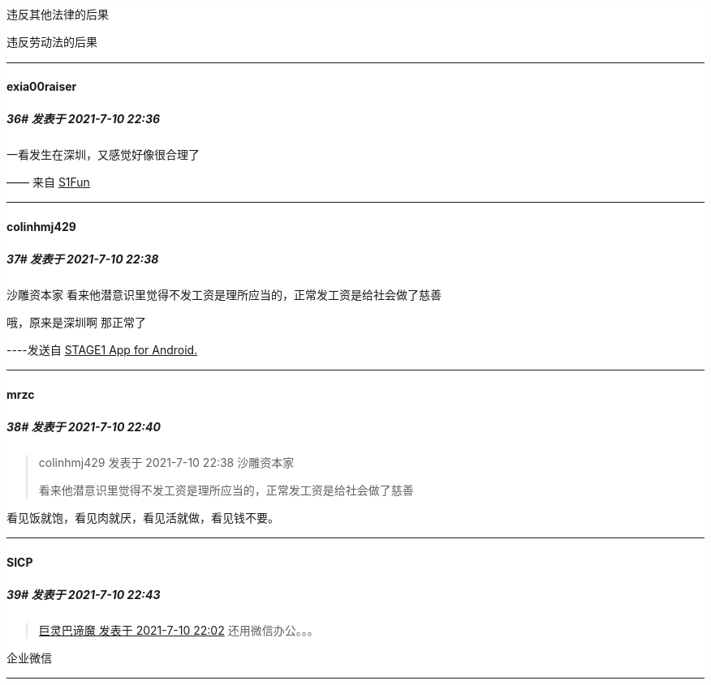 违反其他法律的后果

违反劳动法的后果


*****

####  exia00raiser  
##### 36#       发表于 2021-7-10 22:36


一看发生在深圳，又感觉好像很合理了

—— 来自 [S1Fun](https://s1fun.koalcat.com)


*****

####  colinhmj429  
##### 37#       发表于 2021-7-10 22:38


沙雕资本家
看来他潜意识里觉得不发工资是理所应当的，正常发工资是给社会做了慈善


哦，原来是深圳啊
那正常了


----发送自 [STAGE1 App for Android.](http://stage1.5j4m.com/?1.37)


*****

####  mrzc  
##### 38#       发表于 2021-7-10 22:40


<blockquote>colinhmj429 发表于 2021-7-10 22:38
沙雕资本家

看来他潜意识里觉得不发工资是理所应当的，正常发工资是给社会做了慈善

</blockquote>
看见饭就饱，看见肉就厌，看见活就做，看见钱不要。


*****

####  SICP  
##### 39#       发表于 2021-7-10 22:43


<blockquote><a href="httphttps://bbs.saraba1st.com/2b/forum.php?mod=redirect&amp;goto=findpost&amp;pid=51913547&amp;ptid=2014755" target="_blank">巨灵巴谛魔 发表于 2021-7-10 22:02</a>
还用微信办公。。。</blockquote>
企业微信


*****
